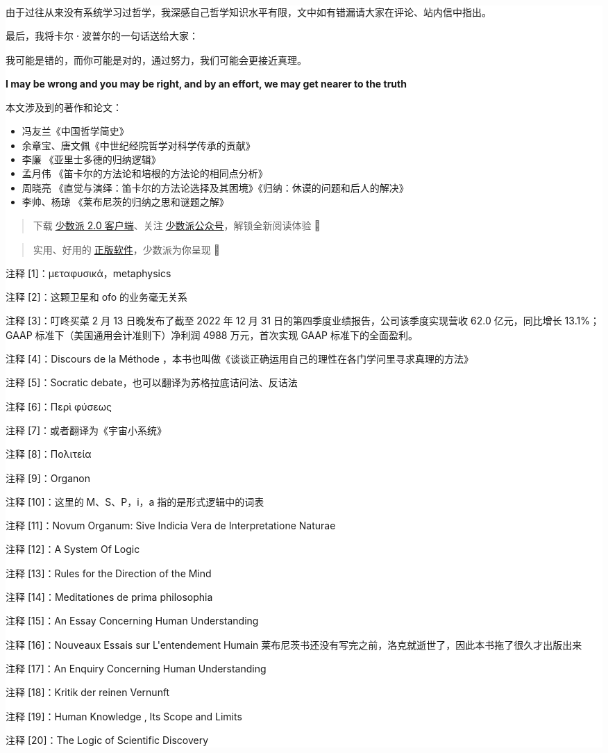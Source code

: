 由于过往从来没有系统学习过哲学，我深感自己哲学知识水平有限，文中如有错漏请大家在评论、站内信中指出。

最后，我将卡尔 · 波普尔的一句话送给大家：

我可能是错的，而你可能是对的，通过努力，我们可能会更接近真理。

**I may be wrong and you may be right, and by an effort, we may get nearer to the truth**

本文涉及到的著作和论文：

*   冯友兰《中国哲学简史》
*   余章宝、唐文佩《中世纪经院哲学对科学传承的贡献》
*   李廉 《亚里士多德的归纳逻辑》
*   孟月伟 《笛卡尔的方法论和培根的方法论的相同点分析》
*   周晓亮 《直觉与演绎：笛卡尔的方法论选择及其困境》《归纳：休谟的问题和后人的解决》
*   李帅、杨琼 《莱布尼茨的归纳之思和谜题之解》

> 下载 [少数派 2.0 客户端](https://sspai.com/page/client)、关注 [少数派公众号](https://sspai.com/s/J71e)，解锁全新阅读体验 📰

> 实用、好用的 [正版软件](https://sspai.com/mall)，少数派为你呈现 🚀

注释 [1]：μεταφυσικά，metaphysics

注释 [2]：这颗卫星和 ofo 的业务毫无关系

注释 [3]：叮咚买菜 2 月 13 日晚发布了截至 2022 年 12 月 31 日的第四季度业绩报告，公司该季度实现营收 62.0 亿元，同比增长 13.1%；GAAP 标准下（美国通用会计准则下）净利润 4988 万元，首次实现 GAAP 标准下的全面盈利。

注释 [4]：Discours de la Méthode ，本书也叫做《谈谈正确运用自己的理性在各门学问里寻求真理的方法》

注释 [5]：Socratic debate，也可以翻译为苏格拉底诘问法、反诘法

注释 [6]：Περὶ φύσεως

注释 [7]：或者翻译为《宇宙小系统》

注释 [8]：Πολιτεία

注释 [9]：Organon

注释 [10]：这里的 M、S、P，i，a 指的是形式逻辑中的词表

注释 [11]：Novum Organum: Sive Indicia Vera de Interpretatione Naturae

注释 [12]：A System Of Logic

注释 [13]：Rules for the Direction of the Mind

注释 [14]：Meditationes de prima philosophia

注释 [15]：An Essay Concerning Human Understanding

注释 [16]：Nouveaux Essais sur L'entendement Humain 莱布尼茨书还没有写完之前，洛克就逝世了，因此本书拖了很久才出版出来

注释 [17]：An Enquiry Concerning Human Understanding

注释 [18]：Kritik der reinen Vernunft

注释 [19]：Human Knowledge , Its Scope and Limits

注释 [20]：The Logic of Scientific Discovery